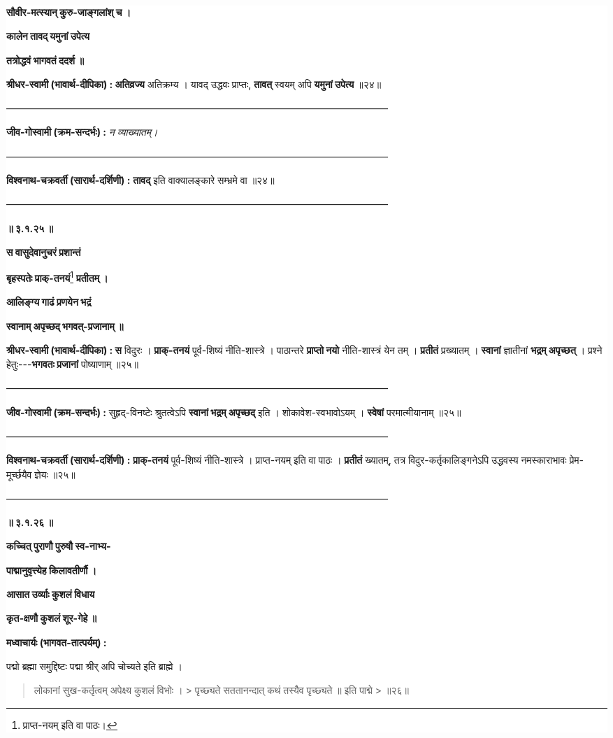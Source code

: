 **सौवीर-मत्स्यान् कुरु-जाङ्गलांश् च ।**

**कालेन तावद् यमुनां उपेत्य**

**तत्रोद्धवं भागवतं ददर्श ॥**

**श्रीधर-स्वामी (भावार्थ-दीपिका) : अतिव्रज्य** अतिक्रम्य । यावद् उद्धवः प्राप्तः, **तावत्** स्वयम् अपि **यमुनां उपेत्य** ॥२४॥

———————————————————————————————————————

**जीव-गोस्वामी (क्रम-सन्दर्भः) :** *न व्याख्यातम्।*

———————————————————————————————————————

**विश्वनाथ-चक्रवर्ती (सारार्थ-दर्शिणी) :** **तावद्** इति वाक्यालङ्कारे सम्भ्रमे वा ॥२४॥

———————————————————————————————————————

**॥ ३.१.२५ ॥**

**स वासुदेवानुचरं प्रशान्तं**

**बृहस्पतेः प्राक्-तनयं**[^७] **प्रतीतम् ।**

[^७]: प्राप्त-नयम् इति वा पाठः।


**आलिङ्ग्य गाढं प्रणयेन भद्रं**

**स्वानाम् अपृच्छद् भगवत्-प्रजानाम् ॥**

**श्रीधर-स्वामी (भावार्थ-दीपिका) : स** विदुरः । **प्राक्-तनयं** पूर्व-शिष्यं नीति-शास्त्रे । पाठान्तरे **प्राप्तो नयो** नीति-शास्त्रं येन तम् । **प्रतीतं** प्रख्यातम् । **स्वानां** ज्ञातीनां **भद्रम् अपृच्छत्** । प्रश्ने हेतुः---**भगवतः प्रजानां** पोष्याणाम् ॥२५॥

———————————————————————————————————————

**जीव-गोस्वामी (क्रम-सन्दर्भः) :** सुहृद्-विनष्टेः श्रुतत्वेऽपि **स्वानां भद्रम् अपृच्छद्** इति । शोकावेश-स्वभावोऽयम् । **स्वेषां** परमात्मीयानाम् ॥२५॥

———————————————————————————————————————

**विश्वनाथ-चक्रवर्ती (सारार्थ-दर्शिणी) :** **प्राक्-तनयं** पूर्व-शिष्यं नीति-शास्त्रे । प्राप्त-नयम् इति वा पाठः । **प्रतीतं** ख्यातम्, तत्र विदुर-कर्तृकालिङ्गनेऽपि उद्धवस्य नमस्काराभावः प्रेम-मूर्च्छयैव ज्ञेयः ॥२५॥

———————————————————————————————————————

**॥ ३.१.२६ ॥**

**कच्चित् पुराणौ पुरुषौ स्व-नाभ्य-**

**पाद्मानुवृत्त्येह किलावतीर्णौ ।**

**आसात उर्व्याः कुशलं विधाय**

**कृत-क्षणौ कुशलं शूर-गेहे ॥**

**मध्वाचार्यः (भागवत-तात्पर्यम्) :**

पद्मो ब्रह्मा समुद्दिष्टः पद्मा श्रीर् अपि चोच्यते इति ब्राह्मे ।

> लोकानां सुख-कर्तृत्वम् अपेक्ष्य कुशलं विभोः । >
> पृच्छ्यते सततानन्दात् कथं तस्यैव पृच्छ्यते ॥ इति पाद्मे > ॥२६॥


[^१]: श्री-श्री-राधा-कृष्णाभ्यां नमः (ख), श्री-कृष्णाय नमः (घ)।
[^२]: "पुत्रम्॥।वा" इति क्वाचित्कः पाठः ।
[^३]: त्यजेद् एकं कुलस्यार्थे ग्रामस्यार्थे कुलं त्यजेत् ।
[^४]: श्मशान इति पाठान्तरः।
[^५]: स्मयद् इति पाठान्तरः।
[^६]: प्रत्यङ्क- इति मध्व-पाठः।
[^८]: ८७-८८-अनुच्छेदयोः।
[^९]: प्राद्युम्निर् इति पाठान्तरः क-पुस्तके।